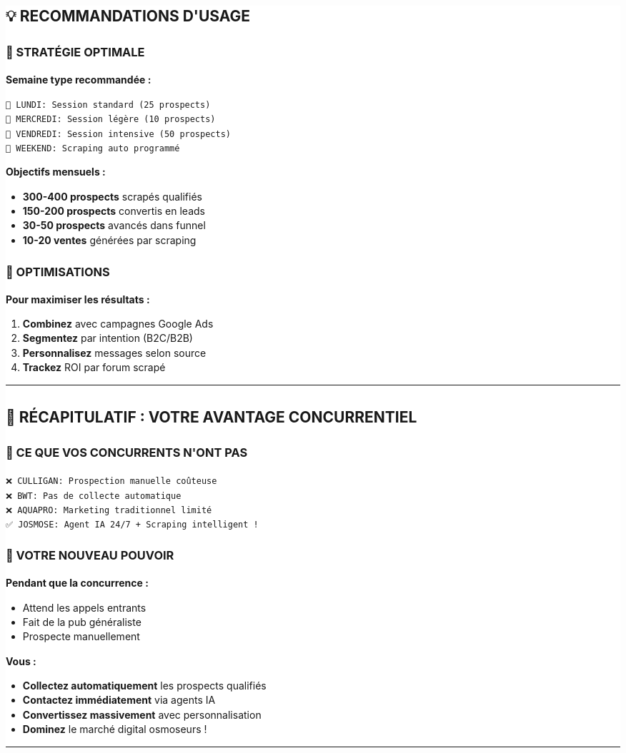 ## 💡 **RECOMMANDATIONS D'USAGE**

### **🎯 STRATÉGIE OPTIMALE**

**Semaine type recommandée :**
```
📅 LUNDI: Session standard (25 prospects)
📅 MERCREDI: Session légère (10 prospects)  
📅 VENDREDI: Session intensive (50 prospects)
📅 WEEKEND: Scraping auto programmé
```

**Objectifs mensuels :**
- **300-400 prospects** scrapés qualifiés
- **150-200 prospects** convertis en leads
- **30-50 prospects** avancés dans funnel
- **10-20 ventes** générées par scraping

### **🔧 OPTIMISATIONS**

**Pour maximiser les résultats :**
1. **Combinez** avec campagnes Google Ads
2. **Segmentez** par intention (B2C/B2B)  
3. **Personnalisez** messages selon source
4. **Trackez** ROI par forum scrapé

---

## 🎉 **RÉCAPITULATIF : VOTRE AVANTAGE CONCURRENTIEL**

### **💪 CE QUE VOS CONCURRENTS N'ONT PAS**

```
❌ CULLIGAN: Prospection manuelle coûteuse
❌ BWT: Pas de collecte automatique
❌ AQUAPRO: Marketing traditionnel limité
✅ JOSMOSE: Agent IA 24/7 + Scraping intelligent !
```

### **🚀 VOTRE NOUVEAU POUVOIR**

**Pendant que la concurrence :**
- Attend les appels entrants
- Fait de la pub généraliste  
- Prospecte manuellement

**Vous :**
- **Collectez automatiquement** les prospects qualifiés
- **Contactez immédiatement** via agents IA
- **Convertissez massivement** avec personnalisation
- **Dominez** le marché digital osmoseurs !

---
